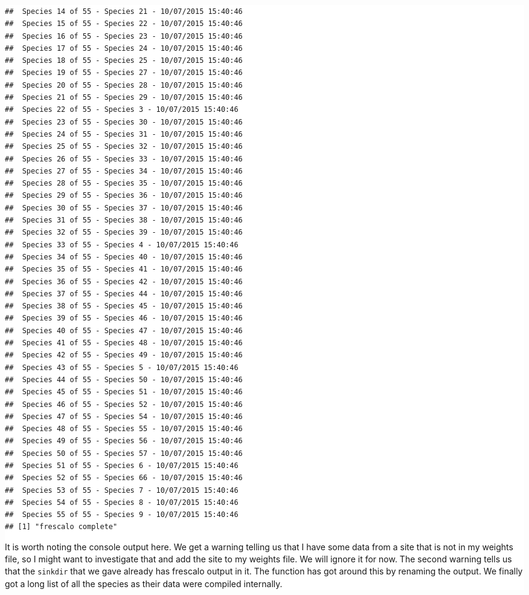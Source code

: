 ```
## 	Species 14 of 55 - Species 21 - 10/07/2015 15:40:46
## 	Species 15 of 55 - Species 22 - 10/07/2015 15:40:46
## 	Species 16 of 55 - Species 23 - 10/07/2015 15:40:46
## 	Species 17 of 55 - Species 24 - 10/07/2015 15:40:46
## 	Species 18 of 55 - Species 25 - 10/07/2015 15:40:46
## 	Species 19 of 55 - Species 27 - 10/07/2015 15:40:46
## 	Species 20 of 55 - Species 28 - 10/07/2015 15:40:46
## 	Species 21 of 55 - Species 29 - 10/07/2015 15:40:46
## 	Species 22 of 55 - Species 3 - 10/07/2015 15:40:46
## 	Species 23 of 55 - Species 30 - 10/07/2015 15:40:46
## 	Species 24 of 55 - Species 31 - 10/07/2015 15:40:46
## 	Species 25 of 55 - Species 32 - 10/07/2015 15:40:46
## 	Species 26 of 55 - Species 33 - 10/07/2015 15:40:46
## 	Species 27 of 55 - Species 34 - 10/07/2015 15:40:46
## 	Species 28 of 55 - Species 35 - 10/07/2015 15:40:46
## 	Species 29 of 55 - Species 36 - 10/07/2015 15:40:46
## 	Species 30 of 55 - Species 37 - 10/07/2015 15:40:46
## 	Species 31 of 55 - Species 38 - 10/07/2015 15:40:46
## 	Species 32 of 55 - Species 39 - 10/07/2015 15:40:46
## 	Species 33 of 55 - Species 4 - 10/07/2015 15:40:46
## 	Species 34 of 55 - Species 40 - 10/07/2015 15:40:46
## 	Species 35 of 55 - Species 41 - 10/07/2015 15:40:46
## 	Species 36 of 55 - Species 42 - 10/07/2015 15:40:46
## 	Species 37 of 55 - Species 44 - 10/07/2015 15:40:46
## 	Species 38 of 55 - Species 45 - 10/07/2015 15:40:46
## 	Species 39 of 55 - Species 46 - 10/07/2015 15:40:46
## 	Species 40 of 55 - Species 47 - 10/07/2015 15:40:46
## 	Species 41 of 55 - Species 48 - 10/07/2015 15:40:46
## 	Species 42 of 55 - Species 49 - 10/07/2015 15:40:46
## 	Species 43 of 55 - Species 5 - 10/07/2015 15:40:46
## 	Species 44 of 55 - Species 50 - 10/07/2015 15:40:46
## 	Species 45 of 55 - Species 51 - 10/07/2015 15:40:46
## 	Species 46 of 55 - Species 52 - 10/07/2015 15:40:46
## 	Species 47 of 55 - Species 54 - 10/07/2015 15:40:46
## 	Species 48 of 55 - Species 55 - 10/07/2015 15:40:46
## 	Species 49 of 55 - Species 56 - 10/07/2015 15:40:46
## 	Species 50 of 55 - Species 57 - 10/07/2015 15:40:46
## 	Species 51 of 55 - Species 6 - 10/07/2015 15:40:46
## 	Species 52 of 55 - Species 66 - 10/07/2015 15:40:46
## 	Species 53 of 55 - Species 7 - 10/07/2015 15:40:46
## 	Species 54 of 55 - Species 8 - 10/07/2015 15:40:46
## 	Species 55 of 55 - Species 9 - 10/07/2015 15:40:46
## [1] "frescalo complete"
```

It is worth noting the console output here. We get a warning telling us that I have some data from a site that is not in my weights file, so I might want to investigate that and add the site to my weights file. We will ignore it for now. The second warning tells us that the `sinkdir` that we gave already has frescalo output in it. The function has got around this by renaming the output. We finally got a long list of all the species as their data were compiled internally.
